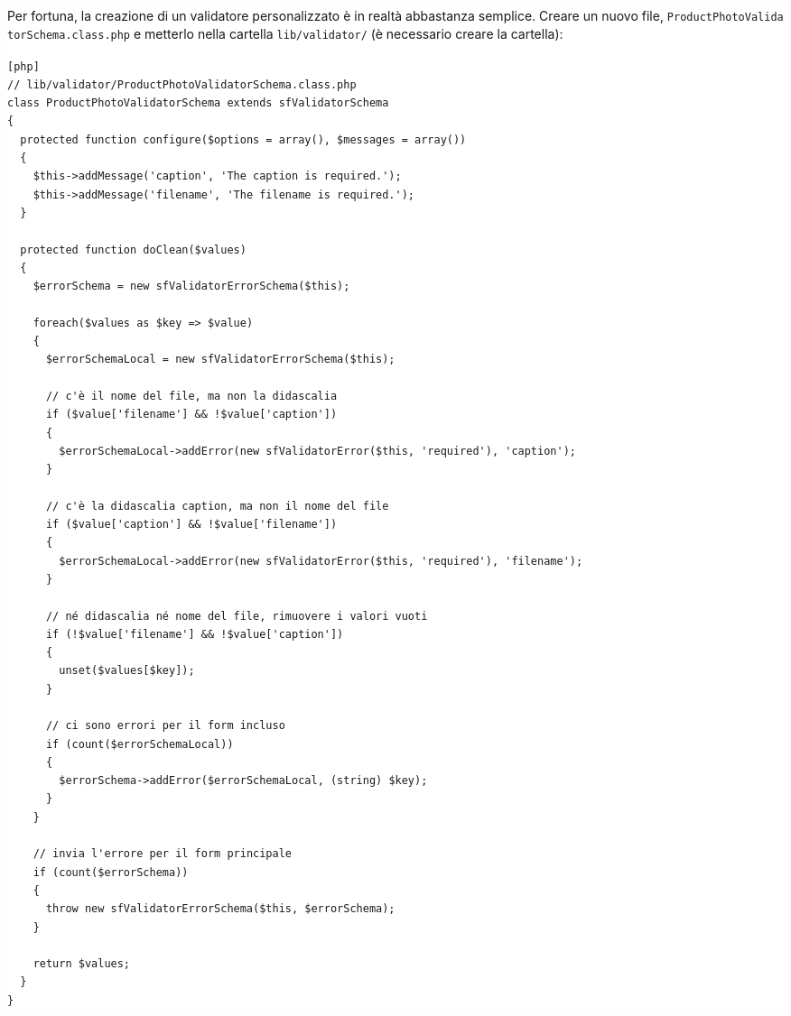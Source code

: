 Per fortuna, la creazione di un validatore personalizzato è in realtà abbastanza
semplice. Creare un nuovo file, `ProductPhotoValidatorSchema.class.php` e metterlo
nella cartella `lib/validator/` (è necessario creare la cartella):

    [php]
    // lib/validator/ProductPhotoValidatorSchema.class.php
    class ProductPhotoValidatorSchema extends sfValidatorSchema
    {
      protected function configure($options = array(), $messages = array())
      {
        $this->addMessage('caption', 'The caption is required.');
        $this->addMessage('filename', 'The filename is required.');
      }

      protected function doClean($values)
      {
        $errorSchema = new sfValidatorErrorSchema($this);

        foreach($values as $key => $value)
        {
          $errorSchemaLocal = new sfValidatorErrorSchema($this);

          // c'è il nome del file, ma non la didascalia
          if ($value['filename'] && !$value['caption'])
          {
            $errorSchemaLocal->addError(new sfValidatorError($this, 'required'), 'caption');
          }

          // c'è la didascalia caption, ma non il nome del file
          if ($value['caption'] && !$value['filename'])
          {
            $errorSchemaLocal->addError(new sfValidatorError($this, 'required'), 'filename');
          }

          // né didascalia né nome del file, rimuovere i valori vuoti
          if (!$value['filename'] && !$value['caption'])
          {
            unset($values[$key]);
          }

          // ci sono errori per il form incluso
          if (count($errorSchemaLocal))
          {
            $errorSchema->addError($errorSchemaLocal, (string) $key);
          }
        }

        // invia l'errore per il form principale
        if (count($errorSchema))
        {
          throw new sfValidatorErrorSchema($this, $errorSchema);
        }

        return $values;
      }
    }
